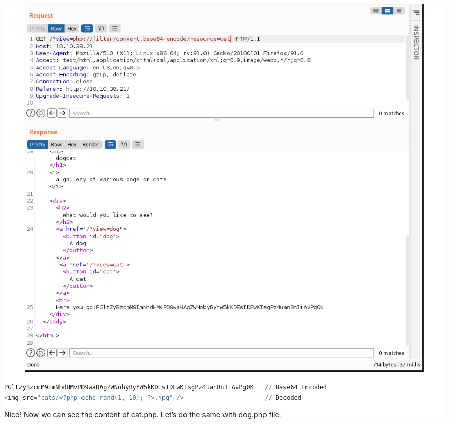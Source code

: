 <figure><img src="../../.gitbook/assets/dogcat14.png" alt=""><figcaption></figcaption></figure>

```python
PGltZyBzcmM9ImNhdHMvPD9waHAgZWNobyByYW5kKDEsIDEwKTsgPz4uanBnIiAvPg0K   // Base64 Encoded
<img src="cats/<?php echo rand(1, 10); ?>.jpg" />                      // Decoded
```

Nice! Now we can see the content of cat.php. Let’s do the same with dog.php file:
